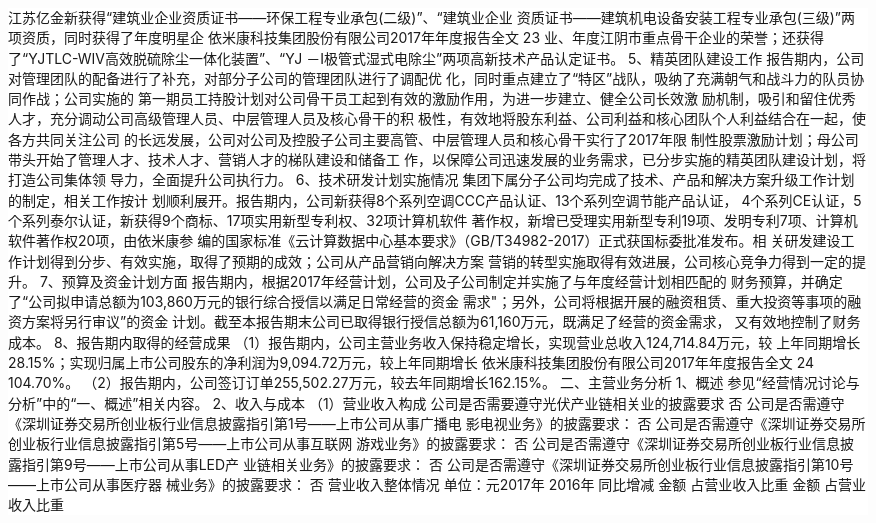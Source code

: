 江苏亿金新获得“建筑业企业资质证书——环保工程专业承包(二级)”、“建筑业企业
资质证书——建筑机电设备安装工程专业承包(三级)”两项资质，同时获得了年度明星企
依米康科技集团股份有限公司2017年年度报告全文
23
业、年度江阴市重点骨干企业的荣誉；还获得了“YJTLC-WIV高效脱硫除尘一体化装置”、“YJ
－I极管式湿式电除尘”两项高新技术产品认定证书。
5、精英团队建设工作
报告期内，公司对管理团队的配备进行了补充，对部分子公司的管理团队进行了调配优
化，同时重点建立了“特区”战队，吸纳了充满朝气和战斗力的队员协同作战；公司实施的
第一期员工持股计划对公司骨干员工起到有效的激励作用，为进一步建立、健全公司长效激
励机制，吸引和留住优秀人才，充分调动公司高级管理人员、中层管理人员及核心骨干的积
极性，有效地将股东利益、公司利益和核心团队个人利益结合在一起，使各方共同关注公司
的长远发展，公司对公司及控股子公司主要高管、中层管理人员和核心骨干实行了2017年限
制性股票激励计划；母公司带头开始了管理人才、技术人才、营销人才的梯队建设和储备工
作，以保障公司迅速发展的业务需求，已分步实施的精英团队建设计划，将打造公司集体领
导力，全面提升公司执行力。
6、技术研发计划实施情况
集团下属分子公司均完成了技术、产品和解决方案升级工作计划的制定，相关工作按计
划顺利展开。报告期内，公司新获得8个系列空调CCC产品认证、13个系列空调节能产品认证，
4个系列CE认证，5个系列泰尔认证，新获得9个商标、17项实用新型专利权、32项计算机软件
著作权，新增已受理实用新型专利19项、发明专利7项、计算机软件著作权20项，由依米康参
编的国家标准《云计算数据中心基本要求》（GB/T34982-2017）正式获国标委批准发布。相
关研发建设工作计划得到分步、有效实施，取得了预期的成效；公司从产品营销向解决方案
营销的转型实施取得有效进展，公司核心竞争力得到一定的提升。
7、预算及资金计划方面
报告期内，根据2017年经营计划，公司及子公司制定并实施了与年度经营计划相匹配的
财务预算，并确定了“公司拟申请总额为103,860万元的银行综合授信以满足日常经营的资金
需求"；另外，公司将根据开展的融资租赁、重大投资等事项的融资方案将另行审议”的资金
计划。截至本报告期末公司已取得银行授信总额为61,160万元，既满足了经营的资金需求，
又有效地控制了财务成本。
8、报告期内取得的经营成果
（1）报告期内，公司主营业务收入保持稳定增长，实现营业总收入124,714.84万元，较
上年同期增长28.15%；实现归属上市公司股东的净利润为9,094.72万元，较上年同期增长
依米康科技集团股份有限公司2017年年度报告全文
24
104.70%。
（2）报告期内，公司签订订单255,502.27万元，较去年同期增长162.15%。
二、主营业务分析
1、概述
参见“经营情况讨论与分析”中的“一、概述”相关内容。
2、收入与成本
（1）营业收入构成
公司是否需要遵守光伏产业链相关业的披露要求
否
公司是否需遵守《深圳证券交易所创业板行业信息披露指引第1号——上市公司从事广播电
影电视业务》的披露要求：
否
公司是否需遵守《深圳证券交易所创业板行业信息披露指引第5号——上市公司从事互联网
游戏业务》的披露要求：
否
公司是否需遵守《深圳证券交易所创业板行业信息披露指引第9号——上市公司从事LED产
业链相关业务》的披露要求：
否
公司是否需遵守《深圳证券交易所创业板行业信息披露指引第10号——上市公司从事医疗器
械业务》的披露要求：
否
营业收入整体情况
单位：元2017年
2016年
同比增减
金额
占营业收入比重
金额
占营业收入比重